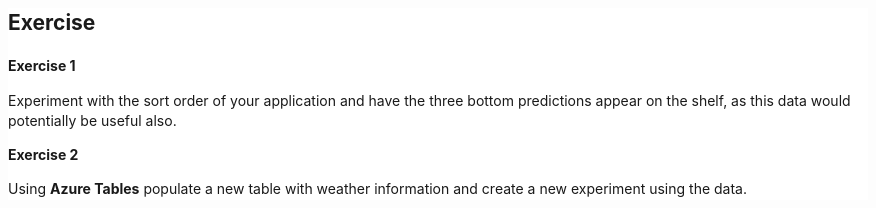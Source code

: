 ## Exercise

**Exercise 1**

Experiment with the sort order of your application and have the three bottom predictions appear on the shelf, as this data would potentially be useful also.

**Exercise 2**

Using **Azure Tables** populate a new table with weather information and create a new experiment using the data.
